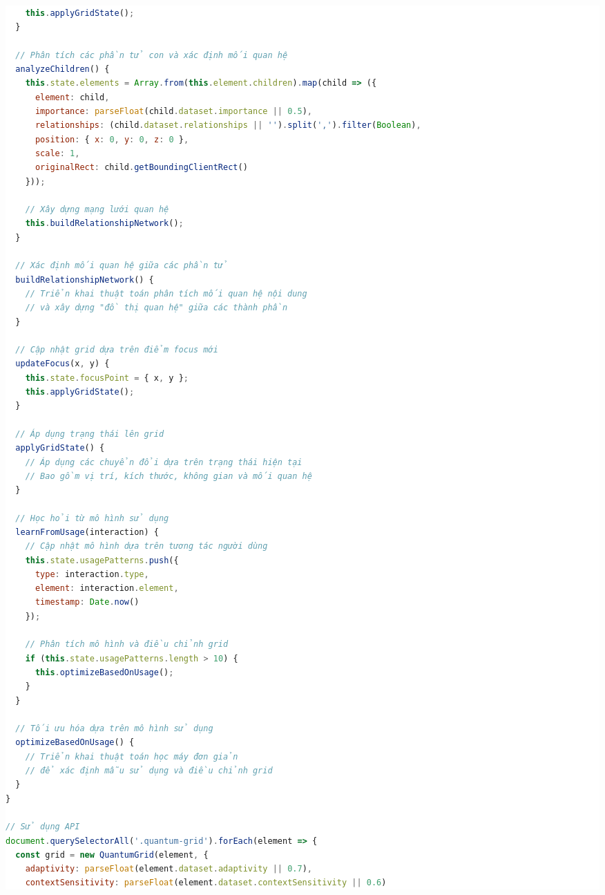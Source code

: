 ```javascript
    this.applyGridState();
  }
  
  // Phân tích các phần tử con và xác định mối quan hệ
  analyzeChildren() {
    this.state.elements = Array.from(this.element.children).map(child => ({
      element: child,
      importance: parseFloat(child.dataset.importance || 0.5),
      relationships: (child.dataset.relationships || '').split(',').filter(Boolean),
      position: { x: 0, y: 0, z: 0 },
      scale: 1,
      originalRect: child.getBoundingClientRect()
    }));
    
    // Xây dựng mạng lưới quan hệ
    this.buildRelationshipNetwork();
  }
  
  // Xác định mối quan hệ giữa các phần tử
  buildRelationshipNetwork() {
    // Triển khai thuật toán phân tích mối quan hệ nội dung
    // và xây dựng "đồ thị quan hệ" giữa các thành phần
  }
  
  // Cập nhật grid dựa trên điểm focus mới
  updateFocus(x, y) {
    this.state.focusPoint = { x, y };
    this.applyGridState();
  }
  
  // Áp dụng trạng thái lên grid
  applyGridState() {
    // Áp dụng các chuyển đổi dựa trên trạng thái hiện tại
    // Bao gồm vị trí, kích thước, không gian và mối quan hệ
  }
  
  // Học hỏi từ mô hình sử dụng
  learnFromUsage(interaction) {
    // Cập nhật mô hình dựa trên tương tác người dùng
    this.state.usagePatterns.push({
      type: interaction.type,
      element: interaction.element,
      timestamp: Date.now()
    });
    
    // Phân tích mô hình và điều chỉnh grid
    if (this.state.usagePatterns.length > 10) {
      this.optimizeBasedOnUsage();
    }
  }
  
  // Tối ưu hóa dựa trên mô hình sử dụng
  optimizeBasedOnUsage() {
    // Triển khai thuật toán học máy đơn giản
    // để xác định mẫu sử dụng và điều chỉnh grid
  }
}

// Sử dụng API
document.querySelectorAll('.quantum-grid').forEach(element => {
  const grid = new QuantumGrid(element, {
    adaptivity: parseFloat(element.dataset.adaptivity || 0.7),
    contextSensitivity: parseFloat(element.dataset.contextSensitivity || 0.6)
```